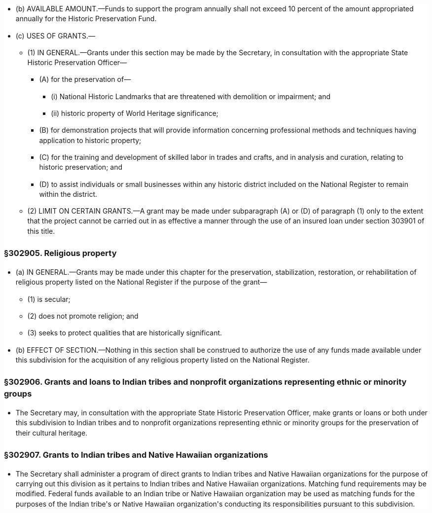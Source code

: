 * (b) AVAILABLE AMOUNT.—Funds to support the program annually shall not exceed 10 percent of the amount appropriated annually for the Historic Preservation Fund.

* (c) USES OF GRANTS.—

  * (1) IN GENERAL.—Grants under this section may be made by the Secretary, in consultation with the appropriate State Historic Preservation Officer—

    * (A) for the preservation of—

      * (i) National Historic Landmarks that are threatened with demolition or impairment; and

      * (ii) historic property of World Heritage significance;


    * (B) for demonstration projects that will provide information concerning professional methods and techniques having application to historic property;

    * (C) for the training and development of skilled labor in trades and crafts, and in analysis and curation, relating to historic preservation; and

    * (D) to assist individuals or small businesses within any historic district included on the National Register to remain within the district.


  * (2) LIMIT ON CERTAIN GRANTS.—A grant may be made under subparagraph (A) or (D) of paragraph (1) only to the extent that the project cannot be carried out in as effective a manner through the use of an insured loan under section 303901 of this title.

### §302905. Religious property
* (a) IN GENERAL.—Grants may be made under this chapter for the preservation, stabilization, restoration, or rehabilitation of religious property listed on the National Register if the purpose of the grant—

  * (1) is secular;

  * (2) does not promote religion; and

  * (3) seeks to protect qualities that are historically significant.


* (b) EFFECT OF SECTION.—Nothing in this section shall be construed to authorize the use of any funds made available under this subdivision for the acquisition of any religious property listed on the National Register.

### §302906. Grants and loans to Indian tribes and nonprofit organizations representing ethnic or minority groups
* The Secretary may, in consultation with the appropriate State Historic Preservation Officer, make grants or loans or both under this subdivision to Indian tribes and to nonprofit organizations representing ethnic or minority groups for the preservation of their cultural heritage.

### §302907. Grants to Indian tribes and Native Hawaiian organizations
* The Secretary shall administer a program of direct grants to Indian tribes and Native Hawaiian organizations for the purpose of carrying out this division as it pertains to Indian tribes and Native Hawaiian organizations. Matching fund requirements may be modified. Federal funds available to an Indian tribe or Native Hawaiian organization may be used as matching funds for the purposes of the Indian tribe's or Native Hawaiian organization's conducting its responsibilities pursuant to this subdivision.
